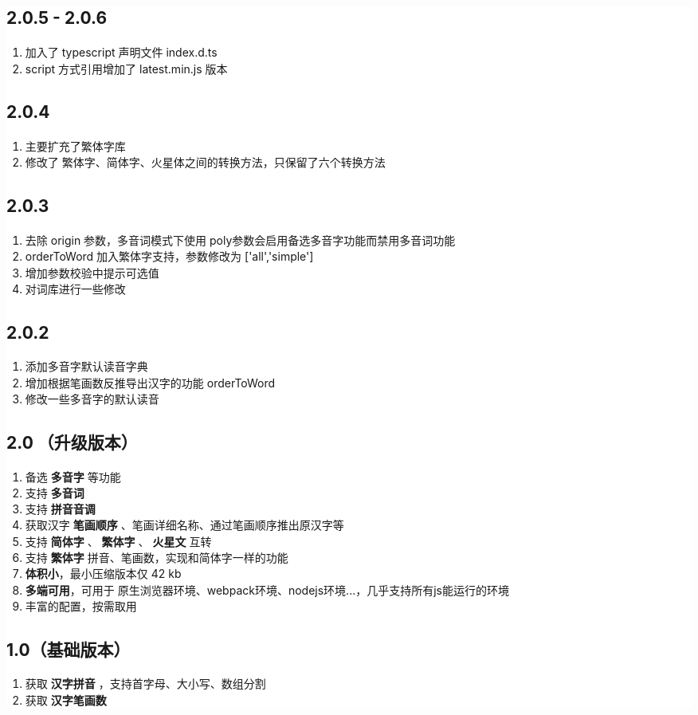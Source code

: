 ## 2.0.5 - 2.0.6
1. 加入了 typescript 声明文件 index.d.ts
2. script 方式引用增加了 latest.min.js 版本

## 2.0.4
1. 主要扩充了繁体字库
2. 修改了 繁体字、简体字、火星体之间的转换方法，只保留了六个转换方法

## 2.0.3
1. 去除 origin 参数，多音词模式下使用 poly参数会启用备选多音字功能而禁用多音词功能
2. orderToWord 加入繁体字支持，参数修改为 ['all','simple']
3. 增加参数校验中提示可选值
4. 对词库进行一些修改

## 2.0.2
1. 添加多音字默认读音字典
2. 增加根据笔画数反推导出汉字的功能 orderToWord
3. 修改一些多音字的默认读音
   
## 2.0 （升级版本）
1. 备选 **多音字** 等功能
2. 支持 **多音词**
3. 支持 **拼音音调**
4. 获取汉字 **笔画顺序** 、笔画详细名称、通过笔画顺序推出原汉字等
5. 支持 **简体字** 、 **繁体字** 、 **火星文** 互转
6. 支持 **繁体字** 拼音、笔画数，实现和简体字一样的功能
7. **体积小**，最小压缩版本仅 42 kb
8.  **多端可用**，可用于 原生浏览器环境、webpack环境、nodejs环境...，几乎支持所有js能运行的环境
9.  丰富的配置，按需取用
    
## 1.0（基础版本）
1. 获取 **汉字拼音** ，支持首字母、大小写、数组分割
2. 获取 **汉字笔画数**
